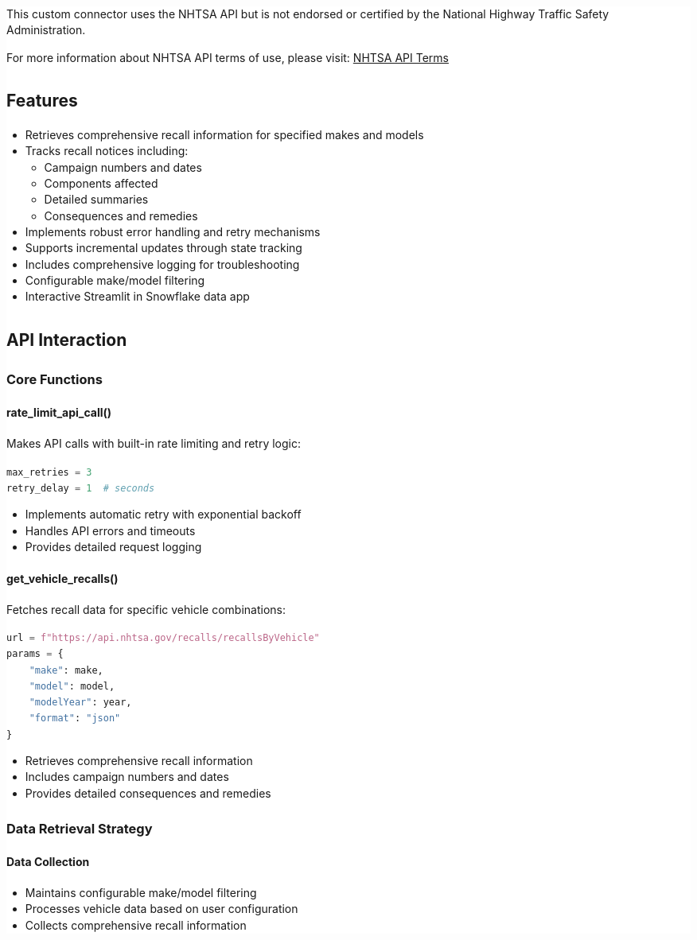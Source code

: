 This custom connector uses the NHTSA API but is not endorsed or certified by the National Highway Traffic Safety Administration.

For more information about NHTSA API terms of use, please visit:
[NHTSA API Terms](https://vpic.nhtsa.dot.gov/api/)

## Features
- Retrieves comprehensive recall information for specified makes and models
- Tracks recall notices including:
  - Campaign numbers and dates
  - Components affected
  - Detailed summaries
  - Consequences and remedies
- Implements robust error handling and retry mechanisms
- Supports incremental updates through state tracking
- Includes comprehensive logging for troubleshooting
- Configurable make/model filtering
- Interactive Streamlit in Snowflake data app

## API Interaction

### Core Functions

#### rate_limit_api_call()
Makes API calls with built-in rate limiting and retry logic:
```python
max_retries = 3
retry_delay = 1  # seconds
```
- Implements automatic retry with exponential backoff
- Handles API errors and timeouts
- Provides detailed request logging

#### get_vehicle_recalls()
Fetches recall data for specific vehicle combinations:
```python
url = f"https://api.nhtsa.gov/recalls/recallsByVehicle"
params = {
    "make": make,
    "model": model,
    "modelYear": year,
    "format": "json"
}
```
- Retrieves comprehensive recall information
- Includes campaign numbers and dates
- Provides detailed consequences and remedies

### Data Retrieval Strategy

#### Data Collection
- Maintains configurable make/model filtering
- Processes vehicle data based on user configuration
- Collects comprehensive recall information
